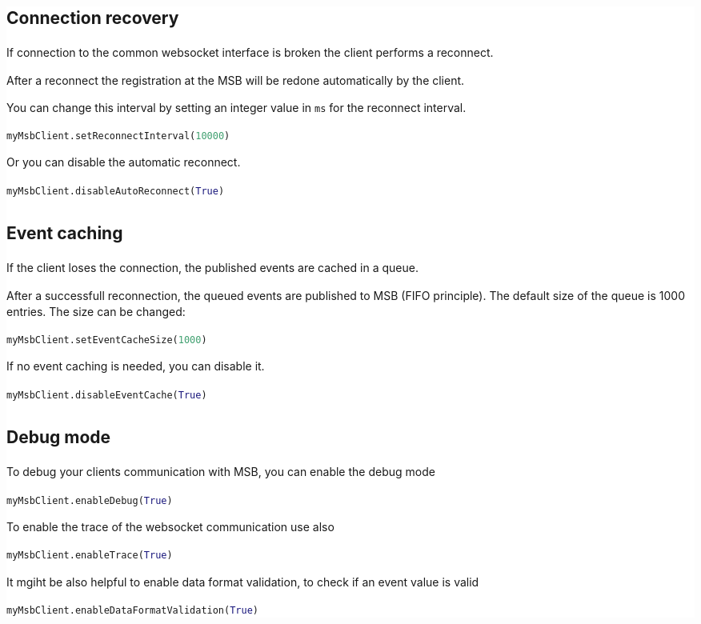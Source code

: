 ## Connection recovery

If connection to the common websocket interface is broken the client performs a reconnect.

After a reconnect the registration at the MSB will be redone automatically by the client.

You can change this interval by setting an integer value in `ms` for the reconnect interval.

```python
myMsbClient.setReconnectInterval(10000)
```

Or you can disable the automatic reconnect.

```python
myMsbClient.disableAutoReconnect(True)
```

## Event caching

If the client loses the connection, the published events are cached in a queue.

After a successfull reconnection, the queued events are published to MSB (FIFO principle).
The default size of the queue is 1000 entries. The size can be changed:

```python
myMsbClient.setEventCacheSize(1000)
```

If no event caching is needed, you can disable it.

```python
myMsbClient.disableEventCache(True)
```

## Debug mode

To debug your clients communication with MSB, you can enable the debug mode

```python
myMsbClient.enableDebug(True)
```

To enable the trace of the websocket communication use also

```python
myMsbClient.enableTrace(True)
```

It mgiht be also helpful to enable data format validation, to check if an event value is valid

```python
myMsbClient.enableDataFormatValidation(True)
```
